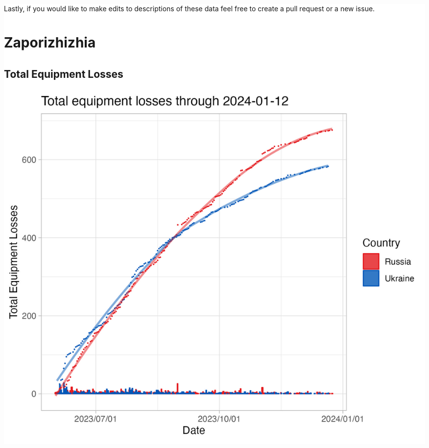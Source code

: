 Lastly, if you would like to make edits to descriptions of these data feel free to create a pull request or a new issue. 

# Zaporizhizhia
## Total Equipment Losses
![alt text](https://raw.githubusercontent.com/leedrake5/Russia-Ukraine/master/Plots/zaporizhizhia/current_total.jpg?)
